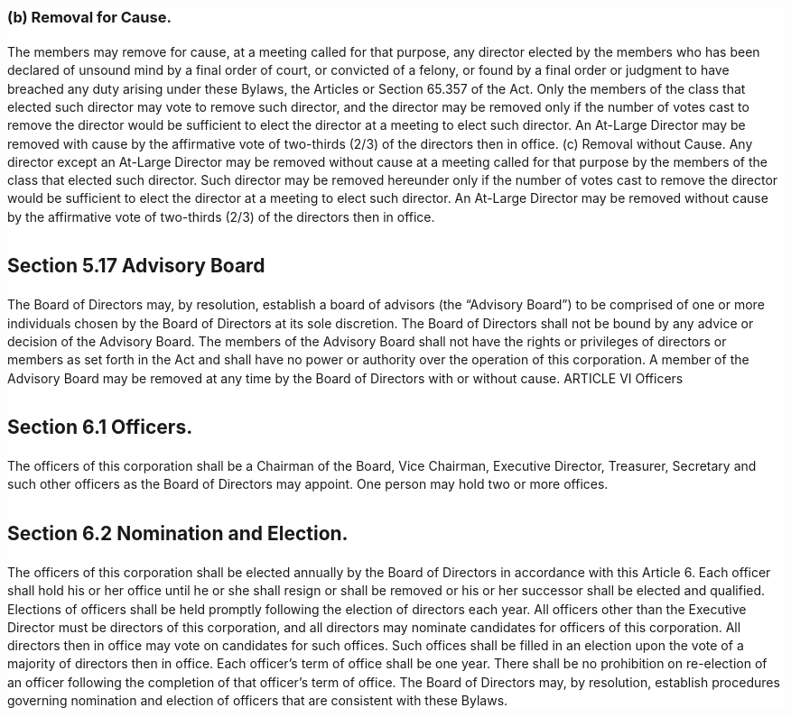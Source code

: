 ### (b) Removal for Cause.

The members may remove for cause, at a meeting called for that purpose, any
director elected by the members who has been declared of unsound mind by a
final order of court, or convicted of a felony, or found by a final order or
judgment to have breached any duty arising under these Bylaws, the Articles or
Section 65.357 of the Act. Only the members of the class that elected such
director may vote to remove such director, and the director may be removed only
if the number of votes cast to remove the director would be sufficient to elect
the director at a meeting to elect such director. An At-Large Director may be
removed with cause by the affirmative vote of two-thirds (2/3) of the directors
then in office.  (c) Removal without Cause. Any director except an At-Large
Director may be removed without cause at a meeting called for that purpose by
the members of the class that elected such director. Such director may be
removed hereunder only if the number of votes cast to remove the director would
be sufficient to elect the director at a meeting to elect such director. An
At-Large Director may be removed without cause by the affirmative vote of
two-thirds (2/3) of the directors then in office.

## Section 5.17 Advisory Board

The Board of Directors may, by resolution, establish a board of advisors (the
“Advisory Board”) to be comprised of one or more individuals chosen by the
Board of Directors at its sole discretion. The Board of Directors shall not be
bound by any advice or decision of the Advisory Board. The members of the
Advisory Board shall not have the rights or privileges of directors or members
as set forth in the Act and shall have no power or authority over the operation
of this corporation. A member of the Advisory Board may be removed at any time
by the Board of Directors with or without cause.  ARTICLE VI Officers

## Section 6.1 Officers.

The officers of this corporation shall be a Chairman of the Board, Vice
Chairman, Executive Director, Treasurer, Secretary and such other officers as
the Board of Directors may appoint. One person may hold two or more offices.

## Section 6.2 Nomination and Election.

The officers of this corporation shall be elected annually by the Board of
Directors in accordance with this Article 6. Each officer shall hold his or her
office until he or she shall resign or shall be removed or his or her successor
shall be elected and qualified. Elections of officers shall be held promptly
following the election of directors each year. All officers other than the
Executive Director must be directors of this corporation, and all directors may
nominate candidates for officers of this corporation. All directors then in
office may vote on candidates for such offices. Such offices shall be filled in
an election upon the vote of a majority of directors then in office. Each
officer’s term of office shall be one year. There shall be no prohibition on
re-election of an officer following the completion of that officer’s term of
office. The Board of Directors may, by resolution, establish procedures
governing nomination and election of officers that are consistent with these
Bylaws.
